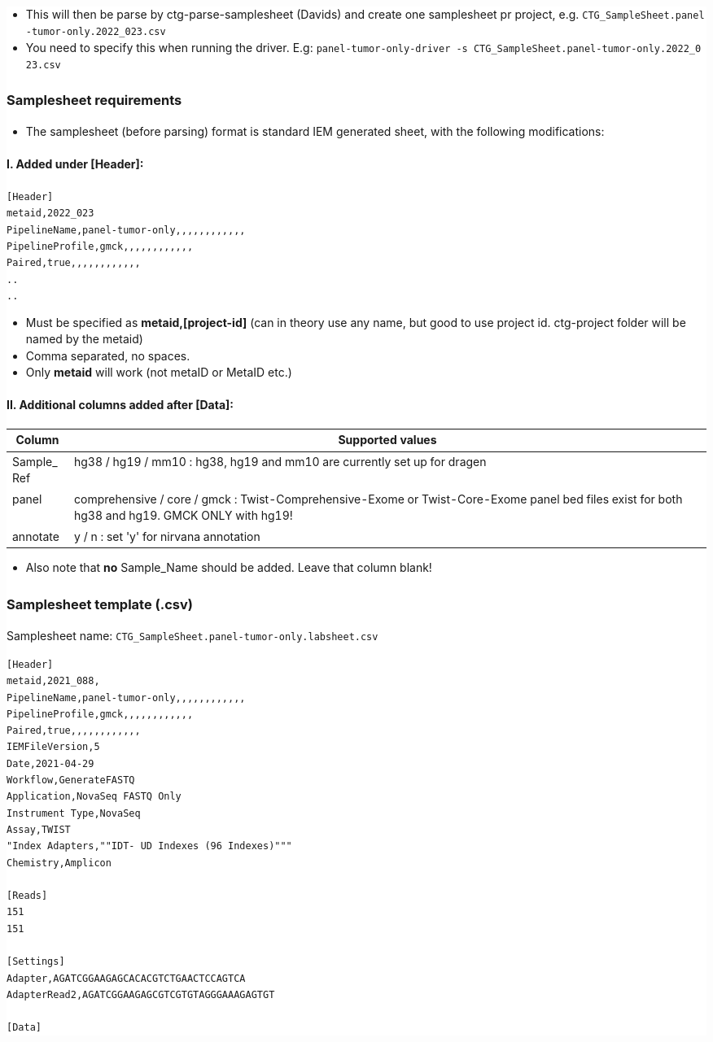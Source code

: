 - This will then be parse by ctg-parse-samplesheet (Davids) and create one samplesheet pr project, e.g. `CTG_SampleSheet.panel-tumor-only.2022_023.csv`
- You need to specify this when running the driver. E.g:
`panel-tumor-only-driver -s CTG_SampleSheet.panel-tumor-only.2022_023.csv`

### Samplesheet requirements

- The samplesheet (before parsing) format is standard IEM generated sheet, with the following modifications:

#### I. Added under [Header]:
```
[Header]
metaid,2022_023
PipelineName,panel-tumor-only,,,,,,,,,,,,
PipelineProfile,gmck,,,,,,,,,,,,
Paired,true,,,,,,,,,,,,
..
..
```

- Must be specified as **metaid,[project-id]** (can in theory use any name, but good to use project id. ctg-project folder will be named by the metaid)
- Comma separated, no spaces.
- Only **metaid** will work (not metaID or MetaID etc.)


#### II. Additional columns added after [Data]:

| Column | Supported values |
| ------ | -------- |
| Sample_Ref | hg38 / hg19 / mm10 : hg38, hg19 and mm10 are currently set up for dragen |
| panel | comprehensive / core / gmck : Twist-Comprehensive-Exome or Twist-Core-Exome panel bed files exist for both hg38 and hg19. GMCK ONLY with hg19!   |
| annotate | y / n : set 'y' for nirvana annotation |

- Also note that **no** Sample_Name should be added. Leave that column blank!

### Samplesheet template (.csv)

Samplesheet name: `CTG_SampleSheet.panel-tumor-only.labsheet.csv`

```
[Header]
metaid,2021_088,
PipelineName,panel-tumor-only,,,,,,,,,,,,
PipelineProfile,gmck,,,,,,,,,,,,
Paired,true,,,,,,,,,,,,
IEMFileVersion,5
Date,2021-04-29
Workflow,GenerateFASTQ
Application,NovaSeq FASTQ Only
Instrument Type,NovaSeq
Assay,TWIST
"Index Adapters,""IDT- UD Indexes (96 Indexes)"""
Chemistry,Amplicon

[Reads]
151
151

[Settings]
Adapter,AGATCGGAAGAGCACACGTCTGAACTCCAGTCA
AdapterRead2,AGATCGGAAGAGCGTCGTGTAGGGAAAGAGTGT

[Data]
```